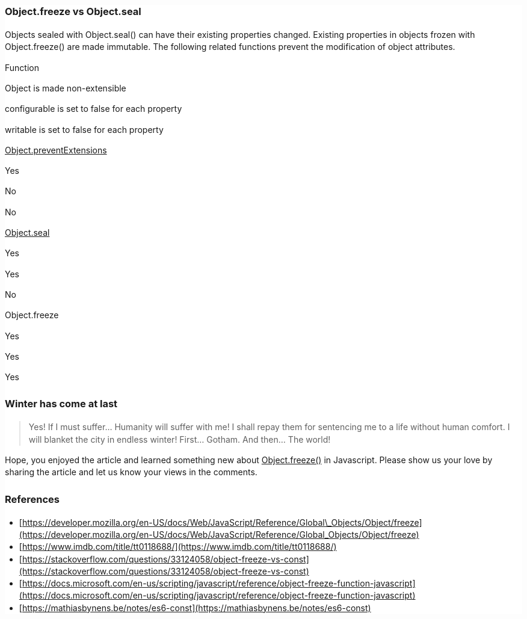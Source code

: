 ### Object.freeze vs Object.seal

Objects sealed with Object.seal() can have their existing properties changed. Existing properties in objects frozen with Object.freeze() are made immutable. The following related functions prevent the modification of object attributes.

  

Function

Object is made non-extensible

configurable is set to false for each property

writable is set to false for each property

[Object.preventExtensions](https://developer.mozilla.org/en-US/docs/Web/JavaScript/Reference/Global_Objects/Object/preventExtensions)

Yes

No

No

[Object.seal](https://developer.mozilla.org/en-US/docs/Web/JavaScript/Reference/Global_Objects/Object/seal)

Yes

Yes

No

Object.freeze

Yes

Yes

Yes

### Winter has come at last

> Yes! If I must suffer… Humanity will suffer with me! I shall repay them for sentencing me to a life without human comfort. I will blanket the city in endless winter! First… Gotham. And then… The world!

Hope, you enjoyed the article and learned something new about [Object.freeze()](https://developer.mozilla.org/en-US/docs/Web/JavaScript/Reference/Global_Objects/Object/freeze) in Javascript. Please show us your love by sharing the article and let us know your views in the comments.

### References

*   [https://developer.mozilla.org/en-US/docs/Web/JavaScript/Reference/Global\_Objects/Object/freeze](https://developer.mozilla.org/en-US/docs/Web/JavaScript/Reference/Global_Objects/Object/freeze)
*   [https://www.imdb.com/title/tt0118688/](https://www.imdb.com/title/tt0118688/)
*   [https://stackoverflow.com/questions/33124058/object-freeze-vs-const](https://stackoverflow.com/questions/33124058/object-freeze-vs-const)
*   [https://docs.microsoft.com/en-us/scripting/javascript/reference/object-freeze-function-javascript](https://docs.microsoft.com/en-us/scripting/javascript/reference/object-freeze-function-javascript)
*   [https://mathiasbynens.be/notes/es6-const](https://mathiasbynens.be/notes/es6-const)